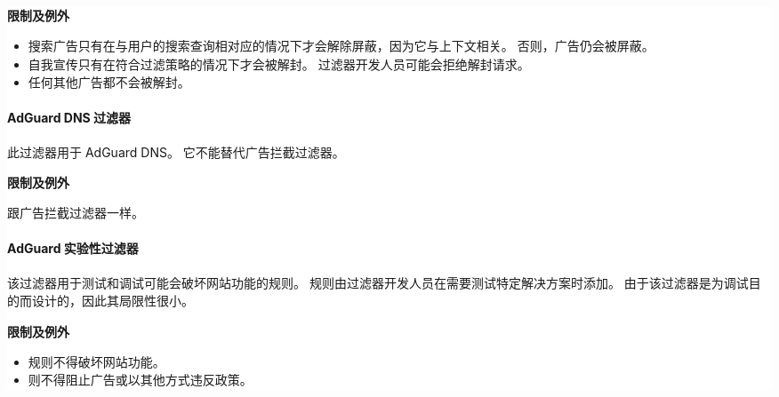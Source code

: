 **限制及例外**

- 搜索广告只有在与用户的搜索查询相对应的情况下才会解除屏蔽，因为它与上下文相关。 否则，广告仍会被屏蔽。
- 自我宣传只有在符合过滤策略的情况下才会被解封。 过滤器开发人员可能会拒绝解封请求。
- 任何其他广告都不会被解封。

#### AdGuard DNS 过滤器

此过滤器用于 AdGuard DNS。 它不能替代广告拦截过滤器。

**限制及例外**

跟广告拦截过滤器一样。

#### AdGuard 实验性过滤器

该过滤器用于测试和调试可能会破坏网站功能的规则。 规则由过滤器开发人员在需要测试特定解决方案时添加。 由于该过滤器是为调试目的而设计的，因此其局限性很小。

**限制及例外**

- 规则不得破坏网站功能。
- 则不得阻止广告或以其他方式违反政策。
